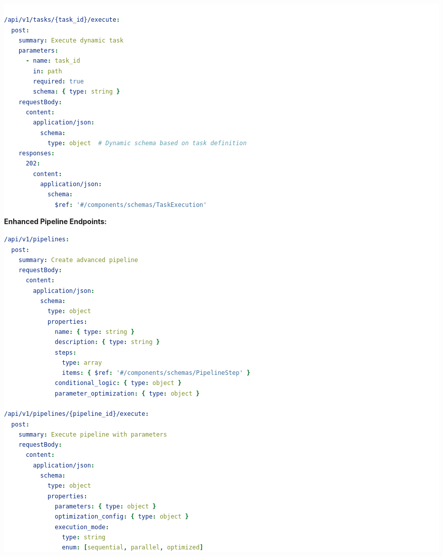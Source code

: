 ```yaml

/api/v1/tasks/{task_id}/execute:
  post:
    summary: Execute dynamic task
    parameters:
      - name: task_id
        in: path
        required: true
        schema: { type: string }
    requestBody:
      content:
        application/json:
          schema:
            type: object  # Dynamic schema based on task definition
    responses:
      202:
        content:
          application/json:
            schema:
              $ref: '#/components/schemas/TaskExecution'
```

**Enhanced Pipeline Endpoints:**
```yaml
/api/v1/pipelines:
  post:
    summary: Create advanced pipeline
    requestBody:
      content:
        application/json:
          schema:
            type: object
            properties:
              name: { type: string }
              description: { type: string }
              steps:
                type: array
                items: { $ref: '#/components/schemas/PipelineStep' }
              conditional_logic: { type: object }
              parameter_optimization: { type: object }

/api/v1/pipelines/{pipeline_id}/execute:
  post:
    summary: Execute pipeline with parameters
    requestBody:
      content:
        application/json:
          schema:
            type: object
            properties:
              parameters: { type: object }
              optimization_config: { type: object }
              execution_mode:
                type: string
                enum: [sequential, parallel, optimized]
```
